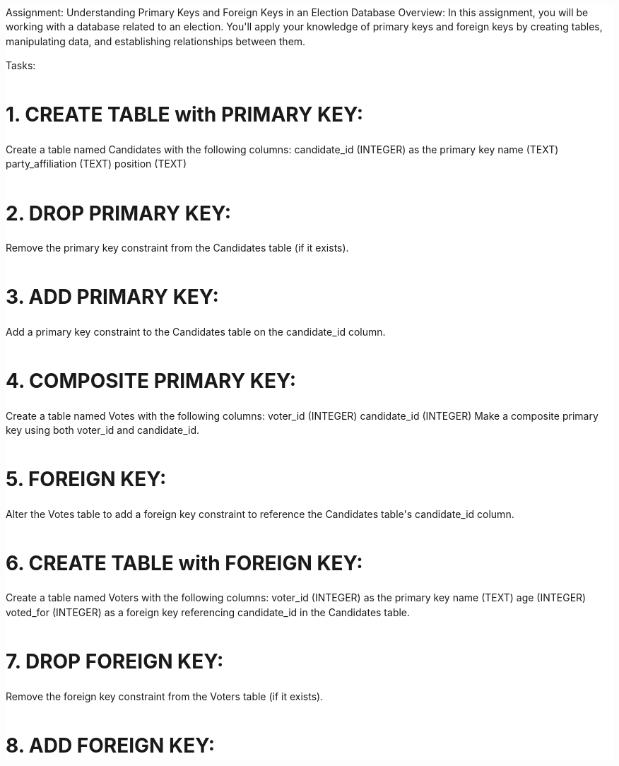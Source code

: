 Assignment: Understanding Primary Keys and Foreign Keys in an Election Database
Overview:
In this assignment, you will be working with a database related to an election. You'll apply your knowledge of primary keys and foreign keys by creating tables, manipulating data, and establishing relationships between them.

Tasks:
# 1. CREATE TABLE with PRIMARY KEY:

Create a table named Candidates with the following columns:
candidate_id (INTEGER) as the primary key
name (TEXT)
party_affiliation (TEXT)
position (TEXT)
# 2. DROP PRIMARY KEY:

Remove the primary key constraint from the Candidates table (if it exists).
# 3. ADD PRIMARY KEY:

Add a primary key constraint to the Candidates table on the candidate_id column.
# 4. COMPOSITE PRIMARY KEY:

Create a table named Votes with the following columns:
voter_id (INTEGER)
candidate_id (INTEGER)
Make a composite primary key using both voter_id and candidate_id.
# 5. FOREIGN KEY:

Alter the Votes table to add a foreign key constraint to reference the Candidates table's candidate_id column.
# 6. CREATE TABLE with FOREIGN KEY:

Create a table named Voters with the following columns:
voter_id (INTEGER) as the primary key
name (TEXT)
age (INTEGER)
voted_for (INTEGER) as a foreign key referencing candidate_id in the Candidates table.
# 7. DROP FOREIGN KEY:

Remove the foreign key constraint from the Voters table (if it exists).
# 8. ADD FOREIGN KEY:
